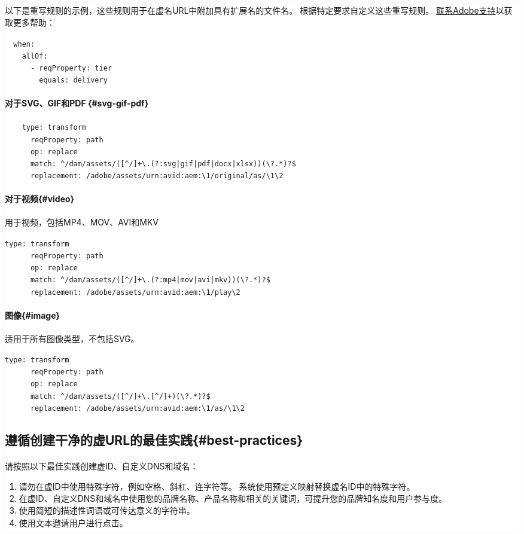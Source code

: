以下是重写规则的示例，这些规则用于在虚名URL中附加具有扩展名的文件名。 根据特定要求自定义这些重写规则。 [联系Adobe支持](https://helpx.adobe.com/in/contact.html)以获取更多帮助：

```- name: cdn-rewrite-rule
  when:
    allOf:
      - reqProperty: tier
        equals: delivery
```

#### 对于SVG、GIF和PDF {#svg-gif-pdf}

```
    type: transform
      reqProperty: path
      op: replace
      match: ^/dam/assets/([^/]+\.(?:svg|gif|pdf|docx|xlsx))(\?.*)?$
      replacement: /adobe/assets/urn:avid:aem:\1/original/as/\1\2
```

#### 对于视频{#video}

用于视频，包括MP4、MOV、AVI和MKV

```
type: transform
      reqProperty: path
      op: replace
      match: ^/dam/assets/([^/]+\.(?:mp4|mov|avi|mkv))(\?.*)?$
      replacement: /adobe/assets/urn:avid:aem:\1/play\2
```

#### 图像{#image}

适用于所有图像类型，不包括SVG。

```
type: transform
      reqProperty: path
      op: replace
      match: ^/dam/assets/([^/]+\.[^/]+)(\?.*)?$
      replacement: /adobe/assets/urn:avid:aem:\1/as/\1\2
```

## 遵循创建干净的虚URL的最佳实践{#best-practices}

请按照以下最佳实践创建虚ID、自定义DNS和域名：

1. 请勿在虚ID中使用特殊字符，例如空格、斜杠、连字符等。 系统使用预定义映射替换虚名ID中的特殊字符。
1. 在虚ID、自定义DNS和域名中使用您的品牌名称、产品名称和相关的关键词，可提升您的品牌知名度和用户参与度。
1. 使用简短的描述性词语或可传达意义的字符串。
1. 使用文本邀请用户进行点击。
